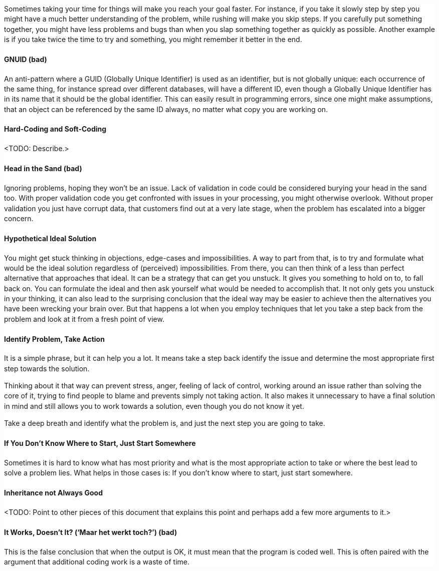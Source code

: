 Sometimes taking your time for things will make you reach your goal faster. For instance, if you take it slowly step by step you might have a much better understanding of the problem, while rushing will make you skip steps. If you carefully put something together, you might have less problems and bugs than when you slap something together as quickly as possible. Another example is if you take twice the time to try and something, you might remember it better in the end.
#### **GNUID (bad)**
An anti-pattern where a GUID (Globally Unique Identifier) is used as an identifier, but is not globally unique: each occurrence of the same thing, for instance spread over different databases, will have a different ID, even though a Globally Unique Identifier has in its name that it should be the global identifier. This can easily result in programming errors, since one might make assumptions, that an object can be referenced by the same ID always, no matter what copy you are working on.
#### **Hard-Coding and Soft-Coding**
<TODO: Describe.>
#### **Head in the Sand (bad)**
Ignoring problems, hoping they won’t be an issue. Lack of validation in code could be considered burying your head in the sand too. With proper validation code you get confronted with issues in your processing, you might otherwise overlook. Without proper validation you just have corrupt data, that customers find out at a very late stage, when the problem has escalated into a bigger concern.
#### **Hypothetical Ideal Solution**
You might get stuck thinking in objections, edge-cases and impossibilities. A way to part from that, is to try and formulate what would be the ideal solution regardless of (perceived) impossibilities. From there, you can then think of a less than perfect alternative that approaches that ideal. It can be a strategy that can get you unstuck. It gives you something to hold on to, to fall back on. You can formulate the ideal and then ask yourself what would be needed to accomplish that. It not only gets you unstuck in your thinking, it can also lead to the surprising conclusion that the ideal way may be easier to achieve then the alternatives you have been wrecking your brain over. But that happens a lot when you employ techniques that let you take a step back from the problem and look at it from a fresh point of view.
#### **Identify Problem, Take Action**
It is a simple phrase, but it can help you a lot. It means take a step back identify the issue and determine the most appropriate first step towards the solution.

Thinking about it that way can prevent stress, anger, feeling of lack of control, working around an issue rather than solving the core of it, trying to find people to blame and prevents simply not taking action. It also makes it unnecessary to have a final solution in mind and still allows you to work towards a solution, even though you do not know it yet.

Take a deep breath and identify what the problem is, and just the next step you are going to take.
#### **If You Don’t Know Where to Start, Just Start Somewhere**
Sometimes it is hard to know what has most priority and what is the most appropriate action to take or where the best lead to solve a problem lies. What helps in those cases is: If you don’t know where to start, just start somewhere.
#### **Inheritance not Always Good**
<TODO: Point to other pieces of this document that explains this point and perhaps add a few more arguments to it.>
#### **It Works, Doesn’t It? (‘Maar het werkt toch?’) (bad)**
This is the false conclusion that when the output is OK, it must mean that the program is coded well. This is often paired with the argument that additional coding work is a waste of time.
